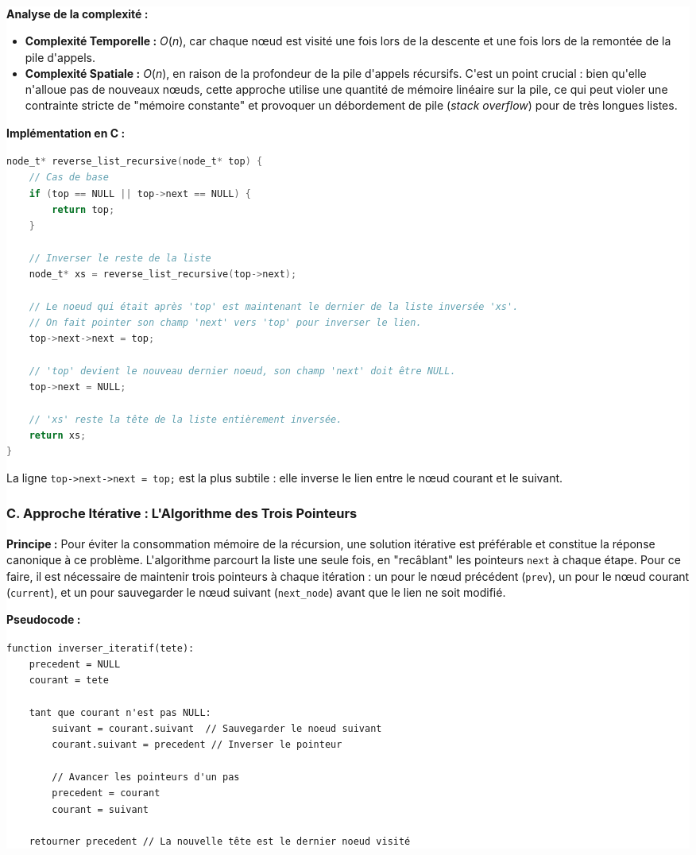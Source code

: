 **Analyse de la complexité :**
- **Complexité Temporelle :** $O(n)$, car chaque nœud est visité une fois lors de la descente et une fois lors de la remontée de la pile d'appels.
- **Complexité Spatiale :** $O(n)$, en raison de la profondeur de la pile d'appels récursifs. C'est un point crucial : bien qu'elle n'alloue pas de nouveaux nœuds, cette approche utilise une quantité de mémoire linéaire sur la pile, ce qui peut violer une contrainte stricte de "mémoire constante" et provoquer un débordement de pile (*stack overflow*) pour de très longues listes.

**Implémentation en C :**
```c
node_t* reverse_list_recursive(node_t* top) {
    // Cas de base
    if (top == NULL || top->next == NULL) {
        return top;
    }

    // Inverser le reste de la liste
    node_t* xs = reverse_list_recursive(top->next);

    // Le noeud qui était après 'top' est maintenant le dernier de la liste inversée 'xs'.
    // On fait pointer son champ 'next' vers 'top' pour inverser le lien.
    top->next->next = top;

    // 'top' devient le nouveau dernier noeud, son champ 'next' doit être NULL.
    top->next = NULL;

    // 'xs' reste la tête de la liste entièrement inversée.
    return xs;
}
```

La ligne `top->next->next = top;` est la plus subtile : elle inverse le lien entre le nœud courant et le suivant.

### C. Approche Itérative : L'Algorithme des Trois Pointeurs

**Principe :** Pour éviter la consommation mémoire de la récursion, une solution itérative est préférable et constitue la réponse canonique à ce problème. L'algorithme parcourt la liste une seule fois, en "recâblant" les pointeurs `next` à chaque étape. Pour ce faire, il est nécessaire de maintenir trois pointeurs à chaque itération : un pour le nœud précédent (`prev`), un pour le nœud courant (`current`), et un pour sauvegarder le nœud suivant (`next_node`) avant que le lien ne soit modifié.

**Pseudocode :**
```
function inverser_iteratif(tete):
    precedent = NULL
    courant = tete
    
    tant que courant n'est pas NULL:
        suivant = courant.suivant  // Sauvegarder le noeud suivant
        courant.suivant = precedent // Inverser le pointeur
        
        // Avancer les pointeurs d'un pas
        precedent = courant
        courant = suivant
        
    retourner precedent // La nouvelle tête est le dernier noeud visité
```
